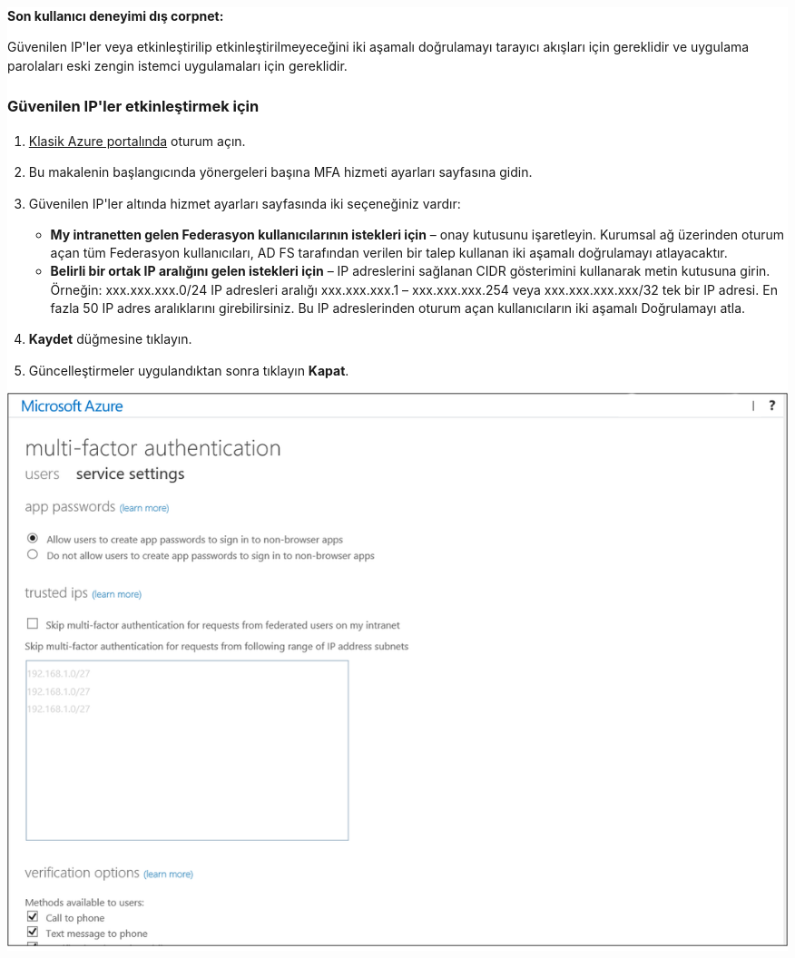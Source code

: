 **Son kullanıcı deneyimi dış corpnet:**

Güvenilen IP'ler veya etkinleştirilip etkinleştirilmeyeceğini iki aşamalı doğrulamayı tarayıcı akışları için gereklidir ve uygulama parolaları eski zengin istemci uygulamaları için gereklidir. 

### <a name="to-enable-trusted-ips"></a>Güvenilen IP'ler etkinleştirmek için
1. [Klasik Azure portalında](https://manage.windowsazure.com) oturum açın.
2. Bu makalenin başlangıcında yönergeleri başına MFA hizmeti ayarları sayfasına gidin.
3. Güvenilen IP'ler altında hizmet ayarları sayfasında iki seçeneğiniz vardır:
   
   * **My intranetten gelen Federasyon kullanıcılarının istekleri için** – onay kutusunu işaretleyin. Kurumsal ağ üzerinden oturum açan tüm Federasyon kullanıcıları, AD FS tarafından verilen bir talep kullanan iki aşamalı doğrulamayı atlayacaktır.
   * **Belirli bir ortak IP aralığını gelen istekleri için** – IP adreslerini sağlanan CIDR gösterimini kullanarak metin kutusuna girin. Örneğin: xxx.xxx.xxx.0/24 IP adresleri aralığı xxx.xxx.xxx.1 – xxx.xxx.xxx.254 veya xxx.xxx.xxx.xxx/32 tek bir IP adresi. En fazla 50 IP adres aralıklarını girebilirsiniz. Bu IP adreslerinden oturum açan kullanıcıların iki aşamalı Doğrulamayı atla.
4. **Kaydet** düğmesine tıklayın.
5. Güncelleştirmeler uygulandıktan sonra tıklayın **Kapat**.

![Güvenilen IP'ler](./media/multi-factor-authentication-whats-next/trustedips3.png)
